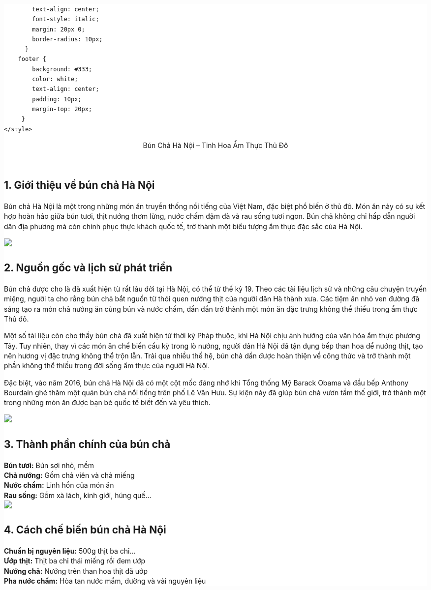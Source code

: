             text-align: center;
            font-style: italic;
            margin: 20px 0;
            border-radius: 10px;
          }
        footer {
            background: #333;
            color: white;
            text-align: center;
            padding: 10px;
            margin-top: 20px;
         }
    </style>
</head>
<body>
    <header>
        Bún Chả Hà Nội – Tinh Hoa Ẩm Thực Thủ Đô
    </header>
    <div class="container">
        <section class="section">
            <h2>1. Giới thiệu về bún chả Hà Nội</h2>
            <p>Bún chả Hà Nội là một trong những món ăn truyền thống nổi tiếng của Việt Nam, đặc biệt phổ biến ở thủ đô. Món ăn này có sự kết hợp hoàn hảo giữa bún tươi, thịt nướng thơm lừng, nước chấm đậm đà và rau sống tươi ngon. Bún chả không chỉ hấp dẫn người dân địa phương mà còn chinh phục thực khách quốc tế, trở thành một biểu tượng ẩm thực đặc sắc của Hà Nội.</p>
            <img src="https://cdn.tgdd.vn/Files/2017/04/12/971481/cach-lam-bun-cha-ha-noi-truyen-thong-202112211431417496.jpg" style="width: 100%; height: auto; display: block;" >
        </section>
        <section class="section">
            <h2>2. Nguồn gốc và lịch sử phát triển</h2>
            <p>Bún chả được cho là đã xuất hiện từ rất lâu đời tại Hà Nội, có thể từ thế kỷ 19. Theo các tài liệu lịch sử và những câu chuyện truyền miệng, người ta cho rằng bún chả bắt nguồn từ thói quen nướng thịt của người dân Hà thành xưa. Các tiệm ăn nhỏ ven đường đã sáng tạo ra món chả nướng ăn cùng bún và nước chấm, dần dần trở thành một món ăn đặc trưng không thể thiếu trong ẩm thực Thủ đô.</p>
            <p>Một số tài liệu còn cho thấy bún chả đã xuất hiện từ thời kỳ Pháp thuộc, khi Hà Nội chịu ảnh hưởng của văn hóa ẩm thực phương Tây. Tuy nhiên, thay vì các món ăn chế biến cầu kỳ trong lò nướng, người dân Hà Nội đã tận dụng bếp than hoa để nướng thịt, tạo nên hương vị đặc trưng không thể trộn lẫn. Trải qua nhiều thế hệ, bún chả dần được hoàn thiện về công thức và trở thành một phần không thể thiếu trong đời sống ẩm thực của người Hà Nội.</p>
            <p>Đặc biệt, vào năm 2016, bún chả Hà Nội đã có một cột mốc đáng nhớ khi Tổng thống Mỹ Barack Obama và đầu bếp Anthony Bourdain ghé thăm một quán bún chả nổi tiếng trên phố Lê Văn Hưu. Sự kiện này đã giúp bún chả vươn tầm thế giới, trở thành một trong những món ăn được bạn bè quốc tế biết đến và yêu thích.</p>
            <img src="https://cdn.tgdd.vn/Files/2017/04/12/971481/cach-lam-bun-cha-ha-noi-truyen-thong-chuan-vi-ha-thanh-202205271024236058.jpg" style="width: 100%; height: auto; display: block;" >
        </section>        
        <section class="section">
            <h2>3. Thành phần chính của bún chả</h2>
            <div class="ingredients">
                <div><b>Bún tươi:</b> Bún sợi nhỏ, mềm </div>
                <div><b>Chả nướng:</b> Gồm chả viên và chả miếng </div>
                <div><b>Nước chấm:</b> Linh hồn của món ăn </div>
                <div><b>Rau sống:</b> Gồm xà lách, kinh giới, húng quế...</div>
            </div>
           <img src="https://cdn.tgdd.vn/Files/2017/04/12/971481/cach-lam-bun-cha-ha-noi-truyen-thong-8_760x529.jpg" style="width: 100%; height: auto; display: block;" >
        </section>
        <section class="section">
            <h2>4. Cách chế biến bún chả Hà Nội</h2>
            <div class="steps">
                <div><b>Chuẩn bị nguyên liệu:</b> 500g thịt ba chỉ...</div>
                <div><b>Ướp thịt:</b> Thịt ba chỉ thái miếng rồi đem ướp </div>
                <div><b>Nướng chả:</b> Nướng trên than hoa thịt đã ướp </div>
                <div><b>Pha nước chấm:</b> Hòa tan nước mắm, đường và vài nguyên liệu</div>
            </div>